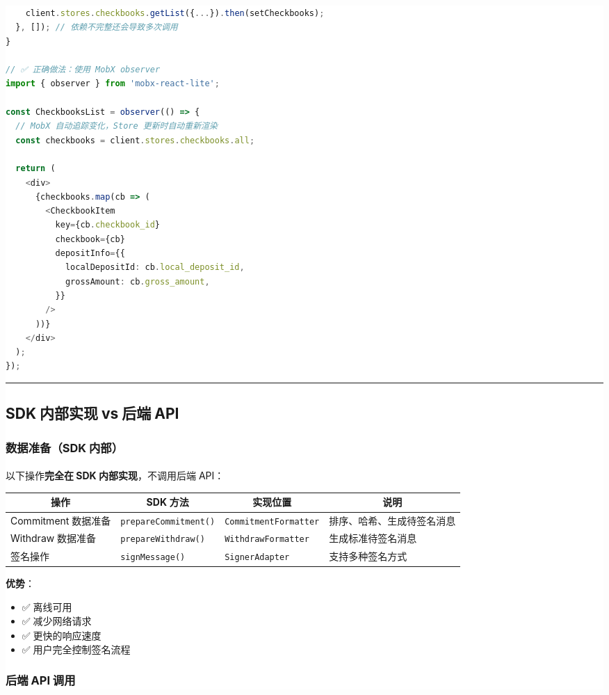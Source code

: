 ```typescript
    client.stores.checkbooks.getList({...}).then(setCheckbooks);
  }, []); // 依赖不完整还会导致多次调用
}

// ✅ 正确做法：使用 MobX observer
import { observer } from 'mobx-react-lite';

const CheckbooksList = observer(() => {
  // MobX 自动追踪变化，Store 更新时自动重新渲染
  const checkbooks = client.stores.checkbooks.all;
  
  return (
    <div>
      {checkbooks.map(cb => (
        <CheckbookItem 
          key={cb.checkbook_id} 
          checkbook={cb}
          depositInfo={{
            localDepositId: cb.local_deposit_id,
            grossAmount: cb.gross_amount,
          }}
        />
      ))}
    </div>
  );
});
```

---

## SDK 内部实现 vs 后端 API

### 数据准备（SDK 内部）

以下操作**完全在 SDK 内部实现**，不调用后端 API：

| 操作 | SDK 方法 | 实现位置 | 说明 |
|------|---------|---------|------|
| Commitment 数据准备 | `prepareCommitment()` | `CommitmentFormatter` | 排序、哈希、生成待签名消息 |
| Withdraw 数据准备 | `prepareWithdraw()` | `WithdrawFormatter` | 生成标准待签名消息 |
| 签名操作 | `signMessage()` | `SignerAdapter` | 支持多种签名方式 |

**优势**：
- ✅ 离线可用
- ✅ 减少网络请求
- ✅ 更快的响应速度
- ✅ 用户完全控制签名流程

### 后端 API 调用
